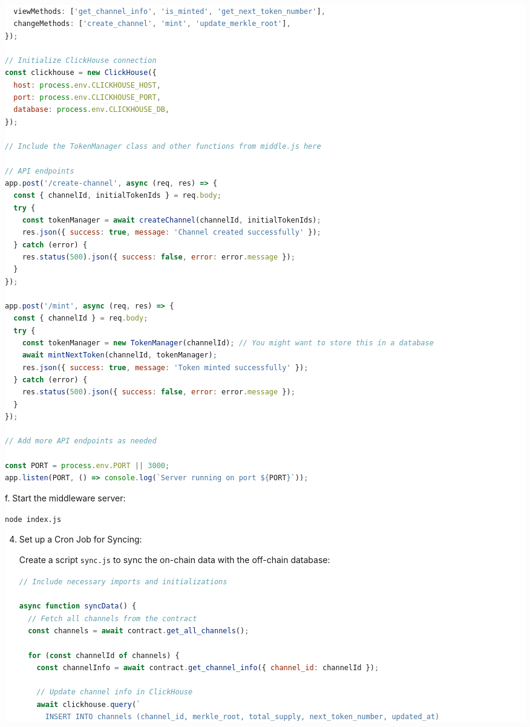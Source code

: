    ```javascript
     viewMethods: ['get_channel_info', 'is_minted', 'get_next_token_number'],
     changeMethods: ['create_channel', 'mint', 'update_merkle_root'],
   });

   // Initialize ClickHouse connection
   const clickhouse = new ClickHouse({
     host: process.env.CLICKHOUSE_HOST,
     port: process.env.CLICKHOUSE_PORT,
     database: process.env.CLICKHOUSE_DB,
   });

   // Include the TokenManager class and other functions from middle.js here

   // API endpoints
   app.post('/create-channel', async (req, res) => {
     const { channelId, initialTokenIds } = req.body;
     try {
       const tokenManager = await createChannel(channelId, initialTokenIds);
       res.json({ success: true, message: 'Channel created successfully' });
     } catch (error) {
       res.status(500).json({ success: false, error: error.message });
     }
   });

   app.post('/mint', async (req, res) => {
     const { channelId } = req.body;
     try {
       const tokenManager = new TokenManager(channelId); // You might want to store this in a database
       await mintNextToken(channelId, tokenManager);
       res.json({ success: true, message: 'Token minted successfully' });
     } catch (error) {
       res.status(500).json({ success: false, error: error.message });
     }
   });

   // Add more API endpoints as needed

   const PORT = process.env.PORT || 3000;
   app.listen(PORT, () => console.log(`Server running on port ${PORT}`));
   ```

   f. Start the middleware server:
   ```
   node index.js
   ```

4. Set up a Cron Job for Syncing:

   Create a script `sync.js` to sync the on-chain data with the off-chain database:

   ```javascript
   // Include necessary imports and initializations

   async function syncData() {
     // Fetch all channels from the contract
     const channels = await contract.get_all_channels();

     for (const channelId of channels) {
       const channelInfo = await contract.get_channel_info({ channel_id: channelId });
       
       // Update channel info in ClickHouse
       await clickhouse.query(`
         INSERT INTO channels (channel_id, merkle_root, total_supply, next_token_number, updated_at)
   ```